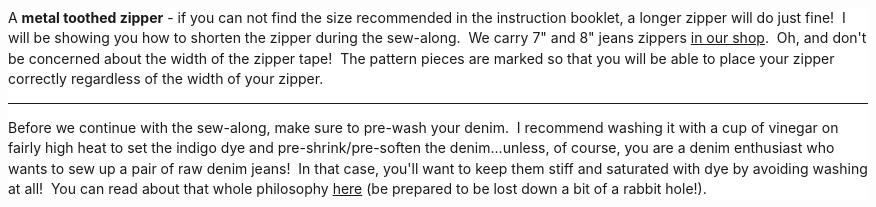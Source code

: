A **metal toothed zipper** \- if you can not find the size recommended in the instruction booklet, a longer zipper will do just fine!  I will be showing you how to shorten the zipper during the sew-along.  We carry 7" and 8" jeans zippers [in our shop](https://threadtheory.ca/collections/jeans-essentials/products/jean-zipper-countess-7-8?variant=12771947085858).  Oh, and don't be concerned about the width of the zipper tape!  The pattern pieces are marked so that you will be able to place your zipper correctly regardless of the width of your zipper.

* * *

Before we continue with the sew-along, make sure to pre-wash your denim.  I recommend washing it with a cup of vinegar on fairly high heat to set the indigo dye and pre-shrink/pre-soften the denim...unless, of course, you are a denim enthusiast who wants to sew up a pair of raw denim jeans!  In that case, you'll want to keep them stiff and saturated with dye by avoiding washing at all!  You can read about that whole philosophy [here](https://www.highsnobiety.com/2012/11/27/a-beginners-guide-to-raw-denim/) (be prepared to be lost down a bit of a rabbit hole!).